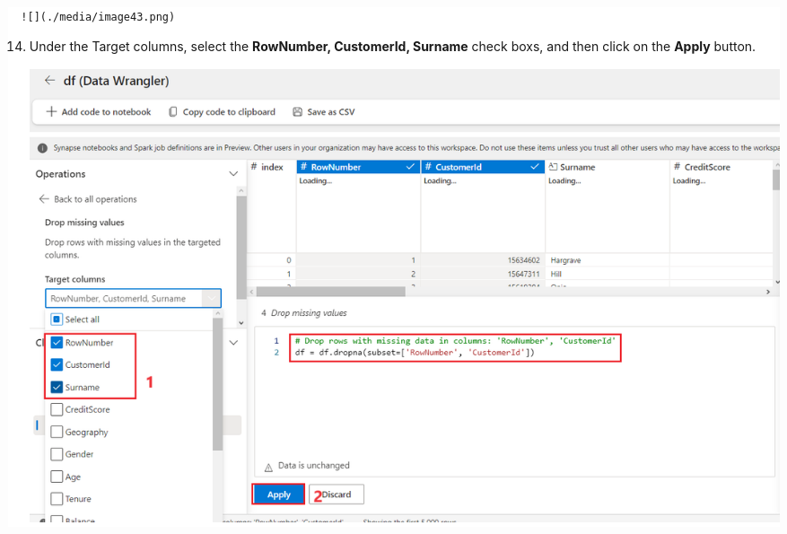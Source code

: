       ![](./media/image43.png)

14. Under the Target columns, select the **RowNumber, CustomerId,
    Surname** check boxs, and then click on the **Apply** button.

      ![](./media/image44.png)
